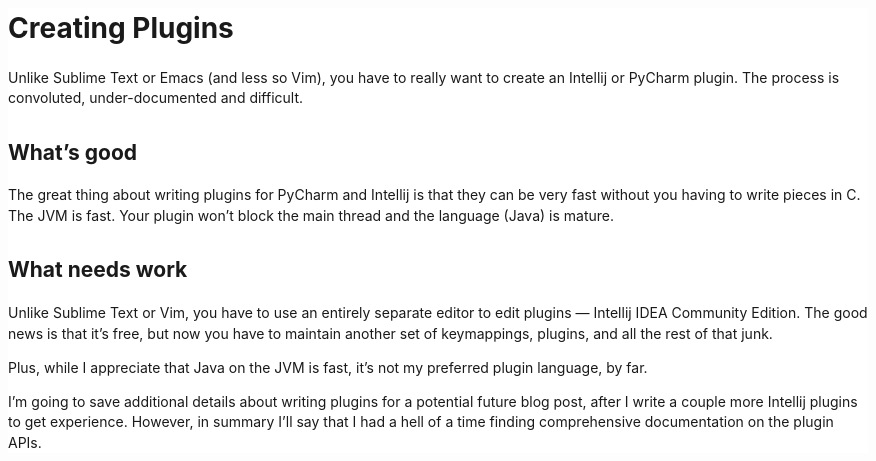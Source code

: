 # <span id="Creating_Plugins">Creating Plugins</span>

Unlike Sublime Text or Emacs (and less so Vim), you have to really want to create an Intellij or PyCharm plugin. The process is convoluted, under-documented and difficult.

## <span id="Whats_good-22">What’s good</span>

The great thing about writing plugins for PyCharm and Intellij is that they can be very fast without you having to write pieces in C. The JVM is fast. Your plugin won’t block the main thread and the language (Java) is mature.

## <span id="What_needs_work-21">What needs work</span>

Unlike Sublime Text or Vim, you have to use an entirely separate editor to edit plugins — Intellij IDEA Community Edition. The good news is that it’s free, but now you have to maintain another set of keymappings, plugins, and all the rest of that junk.

Plus, while I appreciate that Java on the JVM is fast, it’s not my preferred plugin language, by far.

I’m going to save additional details about writing plugins for a potential future blog post, after I write a couple more Intellij plugins to get experience. However, in summary I’ll say that I had a hell of a time finding comprehensive documentation on the plugin APIs.
